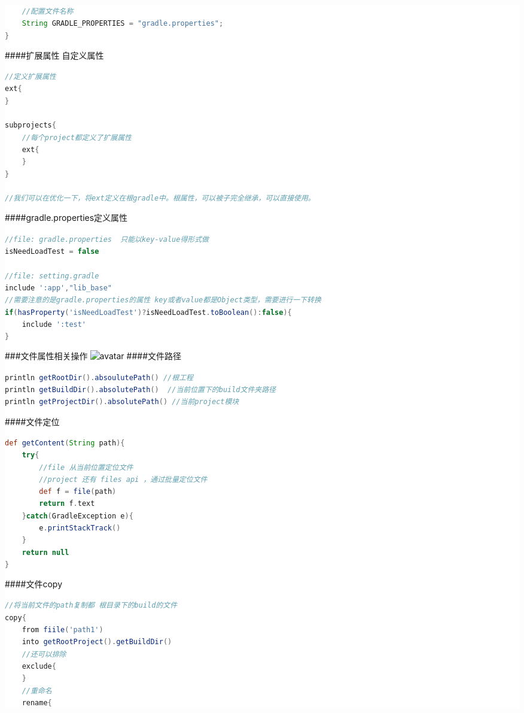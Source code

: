 ```groovy
    //配置文件名称
    String GRADLE_PROPERTIES = "gradle.properties";
}
```

####扩展属性   自定义属性
```groovy
//定义扩展属性
ext{
}

subprojects{
	//每个project都定义了扩展属性
	ext{
	}
}

//我们可以在优化一下，将ext定义在根gradle中。根属性，可以被子完全继承，可以直接使用。
```
####gradle.properties定义属性
```groovy
//file: gradle.properties  只能以key-value得形式做
isNeedLoadTest = false

//file: setting.gradle
include ':app',"lib_base"
//需要注意的是gradle.properties的属性 key或者value都是Object类型，需要进行一下转换
if(hasProperty('isNeedLoadTest')?isNeedLoadTest.toBoolean():false){
	include ':test'
}
```

###文件属性相关操作
![avatar](https://img-blog.csdnimg.cn/2020101609372973.png?x-oss-process=image/watermark,type_ZmFuZ3poZW5naGVpdGk,shadow_10,text_aHR0cHM6Ly9ibG9nLmNzZG4ubmV0L2RpcmtzbWFsbGVy,size_16,color_FFFFFF,t_70#pic_center)
####文件路径
```groovy
println getRootDir().absoulutePath() //根工程
println getBuildDir().absolutePath()  //当前位置下的build文件夹路径
println getProjectDir().absolutePath() //当前project模块
```
####文件定位
```groovy
def getContent(String path){
	try{
		//file 从当前位置定位文件
		//project 还有 files api ，通过批量定位文件
		def f = file(path)
		return f.text
	}catch(GradleException e){
		e.printStackTrack()
	}
	return null
}
````
####文件copy
```groovy
//将当前文件的path复制都 根目录下的build的文件
copy{
	from fiile('path1')
	into getRootProject().getBuildDir()
	//还可以排除
	exclude{
	}
	//重命名
	rename{
```